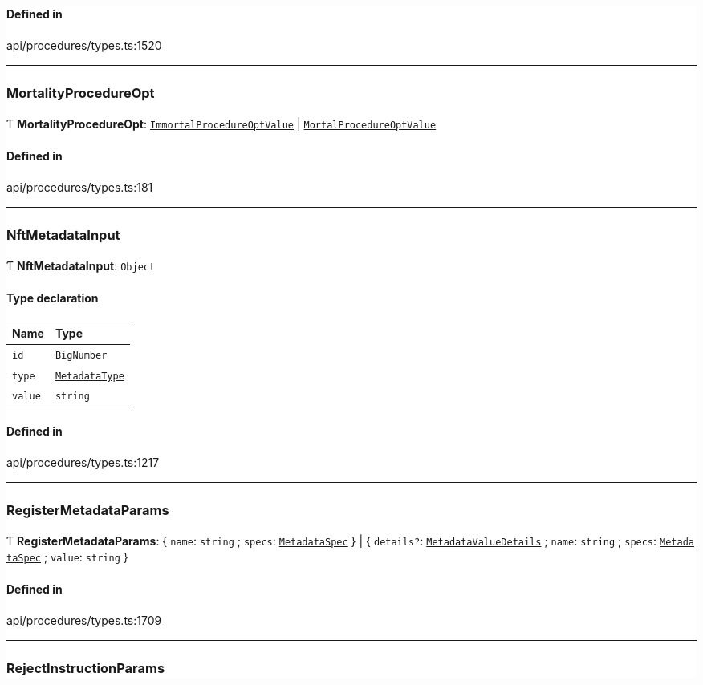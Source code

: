 #### Defined in

[api/procedures/types.ts:1520](https://github.com/PolymeshAssociation/polymesh-sdk/blob/8a9e72221/src/api/procedures/types.ts#L1520)

___

### MortalityProcedureOpt

Ƭ **MortalityProcedureOpt**: [`ImmortalProcedureOptValue`](../wiki/api.procedures.types.ImmortalProcedureOptValue) \| [`MortalProcedureOptValue`](../wiki/api.procedures.types.MortalProcedureOptValue)

#### Defined in

[api/procedures/types.ts:181](https://github.com/PolymeshAssociation/polymesh-sdk/blob/8a9e72221/src/api/procedures/types.ts#L181)

___

### NftMetadataInput

Ƭ **NftMetadataInput**: `Object`

#### Type declaration

| Name | Type |
| :------ | :------ |
| `id` | `BigNumber` |
| `type` | [`MetadataType`](../wiki/api.entities.MetadataEntry.types.MetadataType) |
| `value` | `string` |

#### Defined in

[api/procedures/types.ts:1217](https://github.com/PolymeshAssociation/polymesh-sdk/blob/8a9e72221/src/api/procedures/types.ts#L1217)

___

### RegisterMetadataParams

Ƭ **RegisterMetadataParams**: \{ `name`: `string` ; `specs`: [`MetadataSpec`](../wiki/api.entities.MetadataEntry.types.MetadataSpec)  } \| \{ `details?`: [`MetadataValueDetails`](../wiki/api.entities.MetadataEntry.types#metadatavaluedetails) ; `name`: `string` ; `specs`: [`MetadataSpec`](../wiki/api.entities.MetadataEntry.types.MetadataSpec) ; `value`: `string`  }

#### Defined in

[api/procedures/types.ts:1709](https://github.com/PolymeshAssociation/polymesh-sdk/blob/8a9e72221/src/api/procedures/types.ts#L1709)

___

### RejectInstructionParams
